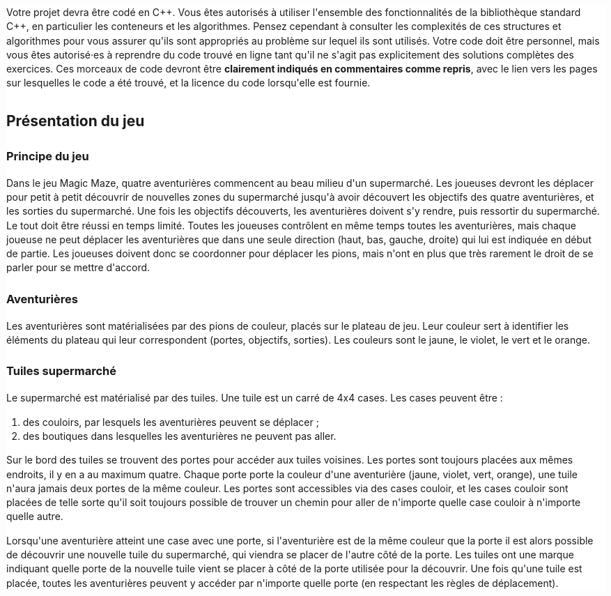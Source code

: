 Votre projet devra être codé en C++. Vous êtes autorisés à utiliser l'ensemble
des fonctionnalités de la bibliothèque standard C++, en particulier les
conteneurs et les algorithmes. Pensez cependant à consulter les complexités de
ces structures et algorithmes pour vous assurer qu'ils sont appropriés au
problème sur lequel ils sont utilisés. Votre code doit être personnel, mais vous
êtes autorisé·es à reprendre du code trouvé en ligne tant qu'il ne s'agit pas
explicitement des solutions complètes des exercices. Ces morceaux de code
devront être **clairement indiqués en commentaires comme repris**, avec le lien
vers les pages sur lesquelles le code a été trouvé, et la licence du code
lorsqu'elle est fournie.


## Présentation du jeu


### Principe du jeu

Dans le jeu Magic Maze, quatre aventurières commencent au beau milieu d'un
supermarché. Les joueuses devront les déplacer pour petit à petit découvrir de
nouvelles zones du supermarché jusqu'à avoir découvert les objectifs des quatre
aventurières, et les sorties du supermarché. Une fois les objectifs découverts,
les aventurières doivent s'y rendre, puis ressortir du supermarché. Le tout doit
être réussi en temps limité. Toutes les joueuses contrôlent en même temps toutes
les aventurières, mais chaque joueuse ne peut déplacer les aventurières que dans
une seule direction (haut, bas, gauche, droite) qui lui est indiquée en début de
partie. Les joueuses doivent donc se coordonner pour déplacer les pions, mais
n'ont en plus que très rarement le droit de se parler pour se mettre d'accord.

### Aventurières

Les aventurières sont matérialisées par des pions de couleur, placés sur le
plateau de jeu. Leur couleur sert à identifier les éléments du plateau qui leur
correspondent (portes, objectifs, sorties). Les couleurs sont le jaune, le
violet, le vert et le orange.

### Tuiles supermarché

Le supermarché est matérialisé par des tuiles. Une tuile est un carré de 4x4
cases. Les cases peuvent être :

1. des couloirs, par lesquels les aventurières peuvent se déplacer ;
1. des boutiques dans lesquelles les aventurières ne peuvent pas aller.

Sur le bord des tuiles se trouvent des portes pour accéder aux tuiles voisines.
Les portes sont toujours placées aux mêmes endroits, il y en a au maximum quatre.
Chaque porte porte la couleur d'une aventurière (jaune, violet, vert, orange), une
tuile n'aura jamais deux portes de la même couleur. Les portes sont accessibles
via des cases couloir, et les cases couloir sont placées de telle sorte qu'il
soit toujours possible de trouver un chemin pour aller de n'importe quelle case
couloir à n'importe quelle autre.

Lorsqu'une aventurière atteint une case avec une porte, si l'aventurière est de la
même couleur que la porte il est alors possible de découvrir une nouvelle tuile
du supermarché, qui viendra se placer de l'autre côté de la porte. Les tuiles
ont une marque indiquant quelle porte de la nouvelle tuile vient se placer à
côté de la porte utilisée pour la découvrir. Une fois qu'une tuile est placée,
toutes les aventurières peuvent y accéder par n'importe quelle porte (en respectant
les règles de déplacement).
